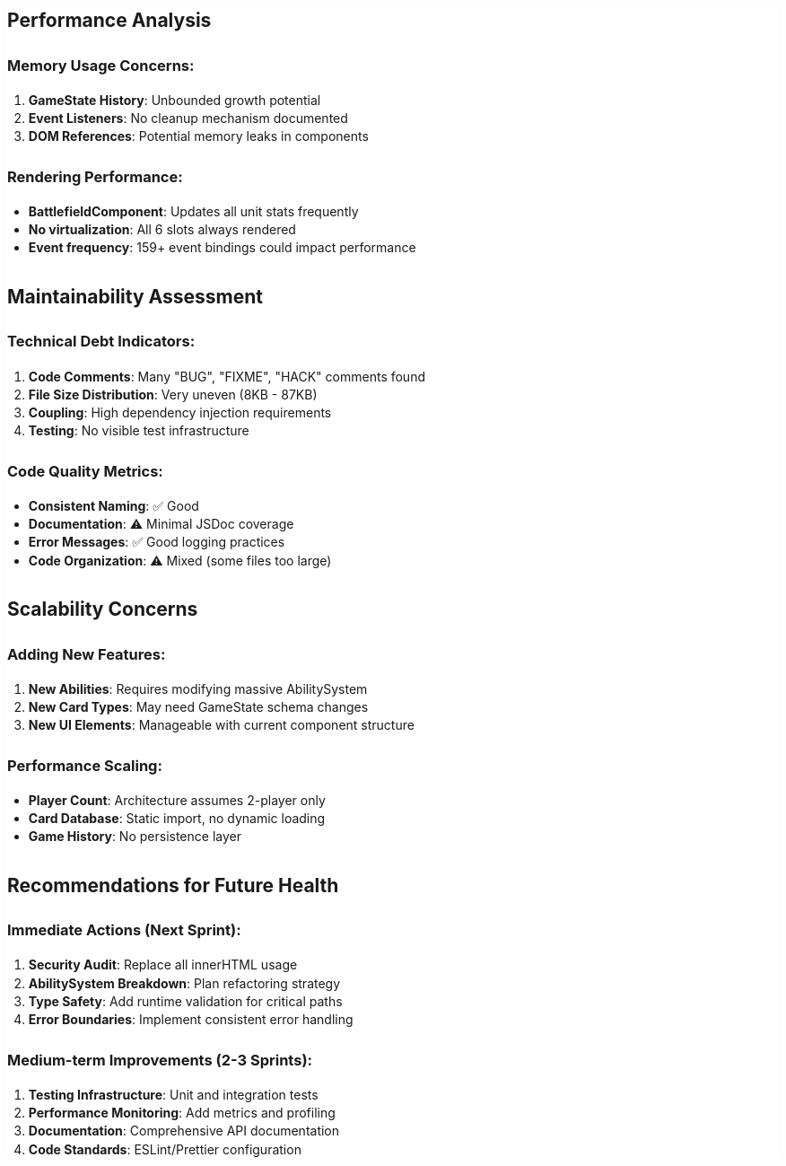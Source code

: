 ## Performance Analysis

### Memory Usage Concerns:
1. **GameState History**: Unbounded growth potential
2. **Event Listeners**: No cleanup mechanism documented
3. **DOM References**: Potential memory leaks in components

### Rendering Performance:
- **BattlefieldComponent**: Updates all unit stats frequently
- **No virtualization**: All 6 slots always rendered
- **Event frequency**: 159+ event bindings could impact performance

## Maintainability Assessment

### Technical Debt Indicators:
1. **Code Comments**: Many "BUG", "FIXME", "HACK" comments found
2. **File Size Distribution**: Very uneven (8KB - 87KB)
3. **Coupling**: High dependency injection requirements
4. **Testing**: No visible test infrastructure

### Code Quality Metrics:
- **Consistent Naming**: ✅ Good
- **Documentation**: ⚠️ Minimal JSDoc coverage
- **Error Messages**: ✅ Good logging practices
- **Code Organization**: ⚠️ Mixed (some files too large)

## Scalability Concerns

### Adding New Features:
1. **New Abilities**: Requires modifying massive AbilitySystem
2. **New Card Types**: May need GameState schema changes
3. **New UI Elements**: Manageable with current component structure

### Performance Scaling:
- **Player Count**: Architecture assumes 2-player only
- **Card Database**: Static import, no dynamic loading
- **Game History**: No persistence layer

## Recommendations for Future Health

### Immediate Actions (Next Sprint):
1. **Security Audit**: Replace all innerHTML usage
2. **AbilitySystem Breakdown**: Plan refactoring strategy
3. **Type Safety**: Add runtime validation for critical paths
4. **Error Boundaries**: Implement consistent error handling

### Medium-term Improvements (2-3 Sprints):
1. **Testing Infrastructure**: Unit and integration tests
2. **Performance Monitoring**: Add metrics and profiling
3. **Documentation**: Comprehensive API documentation
4. **Code Standards**: ESLint/Prettier configuration
